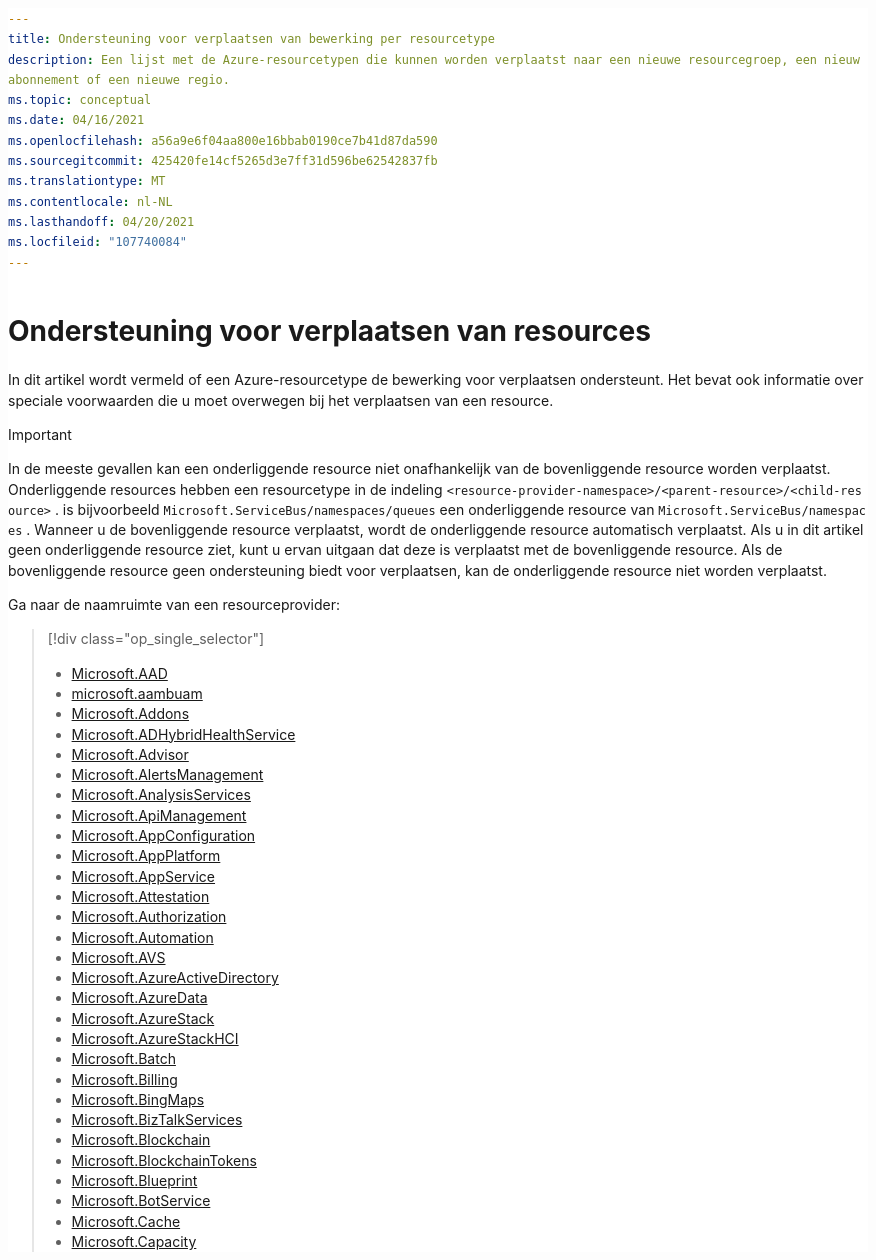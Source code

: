 ```yaml
---
title: Ondersteuning voor verplaatsen van bewerking per resourcetype
description: Een lijst met de Azure-resourcetypen die kunnen worden verplaatst naar een nieuwe resourcegroep, een nieuw abonnement of een nieuwe regio.
ms.topic: conceptual
ms.date: 04/16/2021
ms.openlocfilehash: a56a9e6f04aa800e16bbab0190ce7b41d87da590
ms.sourcegitcommit: 425420fe14cf5265d3e7ff31d596be62542837fb
ms.translationtype: MT
ms.contentlocale: nl-NL
ms.lasthandoff: 04/20/2021
ms.locfileid: "107740084"
---
```

# <a name="move-operation-support-for-resources"></a>Ondersteuning voor verplaatsen van resources

In dit artikel wordt vermeld of een Azure-resourcetype de bewerking voor verplaatsen ondersteunt. Het bevat ook informatie over speciale voorwaarden die u moet overwegen bij het verplaatsen van een resource.

> [!IMPORTANT]
> In de meeste gevallen kan een onderliggende resource niet onafhankelijk van de bovenliggende resource worden verplaatst. Onderliggende resources hebben een resourcetype in de indeling `<resource-provider-namespace>/<parent-resource>/<child-resource>` . is bijvoorbeeld `Microsoft.ServiceBus/namespaces/queues` een onderliggende resource van `Microsoft.ServiceBus/namespaces` . Wanneer u de bovenliggende resource verplaatst, wordt de onderliggende resource automatisch verplaatst. Als u in dit artikel geen onderliggende resource ziet, kunt u ervan uitgaan dat deze is verplaatst met de bovenliggende resource. Als de bovenliggende resource geen ondersteuning biedt voor verplaatsen, kan de onderliggende resource niet worden verplaatst.

Ga naar de naamruimte van een resourceprovider:
> [!div class="op_single_selector"]
> - [Microsoft.AAD](#microsoftaad)
> - [microsoft.aambuam](#microsoftaadiam)
> - [Microsoft.Addons](#microsoftaddons)
> - [Microsoft.ADHybridHealthService](#microsoftadhybridhealthservice)
> - [Microsoft.Advisor](#microsoftadvisor)
> - [Microsoft.AlertsManagement](#microsoftalertsmanagement)
> - [Microsoft.AnalysisServices](#microsoftanalysisservices)
> - [Microsoft.ApiManagement](#microsoftapimanagement)
> - [Microsoft.AppConfiguration](#microsoftappconfiguration)
> - [Microsoft.AppPlatform](#microsoftappplatform)
> - [Microsoft.AppService](#microsoftappservice)
> - [Microsoft.Attestation](#microsoftattestation)
> - [Microsoft.Authorization](#microsoftauthorization)
> - [Microsoft.Automation](#microsoftautomation)
> - [Microsoft.AVS](#microsoftavs)
> - [Microsoft.AzureActiveDirectory](#microsoftazureactivedirectory)
> - [Microsoft.AzureData](#microsoftazuredata)
> - [Microsoft.AzureStack](#microsoftazurestack)
> - [Microsoft.AzureStackHCI](#microsoftazurestackhci)
> - [Microsoft.Batch](#microsoftbatch)
> - [Microsoft.Billing](#microsoftbilling)
> - [Microsoft.BingMaps](#microsoftbingmaps)
> - [Microsoft.BizTalkServices](#microsoftbiztalkservices)
> - [Microsoft.Blockchain](#microsoftblockchain)
> - [Microsoft.BlockchainTokens](#microsoftblockchaintokens)
> - [Microsoft.Blueprint](#microsoftblueprint)
> - [Microsoft.BotService](#microsoftbotservice)
> - [Microsoft.Cache](#microsoftcache)
> - [Microsoft.Capacity](#microsoftcapacity)